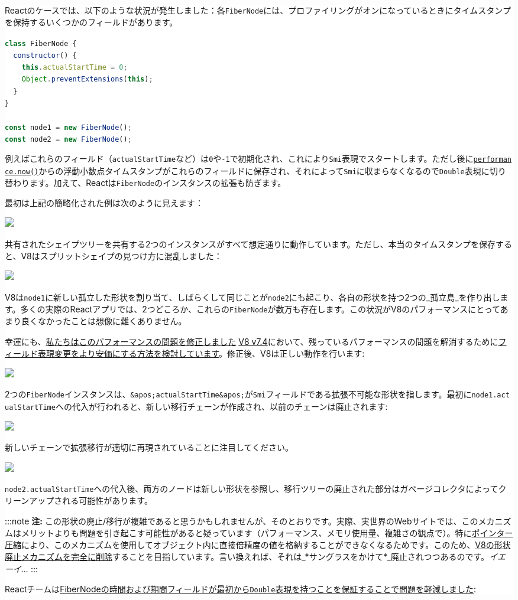 Reactのケースでは、以下のような状況が発生しました：各`FiberNode`には、プロファイリングがオンになっているときにタイムスタンプを保持するいくつかのフィールドがあります。

```js
class FiberNode {
  constructor() {
    this.actualStartTime = 0;
    Object.preventExtensions(this);
  }
}

const node1 = new FiberNode();
const node2 = new FiberNode();
```

例えばこれらのフィールド（`actualStartTime`など）は`0`や`-1`で初期化され、これにより`Smi`表現でスタートします。ただし後に[`performance.now()`](https://w3c.github.io/hr-time/#dom-performance-now)からの浮動小数点タイムスタンプがこれらのフィールドに保存され、それによって`Smi`に収まらなくなるので`Double`表現に切り替わります。加えて、Reactは`FiberNode`のインスタンスの拡張も防ぎます。

最初は上記の簡略化された例は次のように見えます：

![](/_img/react-cliff/20-fibernode-shape.svg)

共有されたシェイプツリーを共有する2つのインスタンスがすべて想定通りに動作しています。ただし、本当のタイムスタンプを保存すると、V8はスプリットシェイプの見つけ方に混乱しました：

![](/_img/react-cliff/21-orphan-islands.svg)

V8は`node1`に新しい孤立した形状を割り当て、しばらくして同じことが`node2`にも起こり、各自の形状を持つ2つの_孤立島_を作り出します。多くの実際のReactアプリでは、2つどころか、これらの`FiberNode`が数万も存在します。この状況がV8のパフォーマンスにとってあまり良くなかったことは想像に難くありません。

幸運にも、[私たちはこのパフォーマンスの問題を修正しました](https://chromium-review.googlesource.com/c/v8/v8/+/1442640/) [V8 v7.4](/blog/v8-release-74)において、残っているパフォーマンスの問題を解消するために[フィールド表現変更をより安価にする方法を検討しています](https://bit.ly/v8-in-place-field-representation-changes)。修正後、V8は正しい動作を行います:

![](/_img/react-cliff/22-fix.svg)

2つの`FiberNode`インスタンスは、`&apos;actualStartTime&apos;`が`Smi`フィールドである拡張不可能な形状を指します。最初に`node1.actualStartTime`への代入が行われると、新しい移行チェーンが作成され、以前のチェーンは廃止されます:

![](/_img/react-cliff/23-fix-fibernode-shape-1.svg)

新しいチェーンで拡張移行が適切に再現されていることに注目してください。

![](/_img/react-cliff/24-fix-fibernode-shape-2.svg)

`node2.actualStartTime`への代入後、両方のノードは新しい形状を参照し、移行ツリーの廃止された部分はガベージコレクタによってクリーンアップされる可能性があります。

:::note
**注:** この形状の廃止/移行が複雑であると思うかもしれませんが、そのとおりです。実際、実世界のWebサイトでは、このメカニズムはメリットよりも問題を引き起こす可能性があると疑っています（パフォーマンス、メモリ使用量、複雑さの観点で）。特に[ポインター圧縮](https://bugs.chromium.org/p/v8/issues/detail?id=7703)により、このメカニズムを使用してオブジェクト内に直接倍精度の値を格納することができなくなるためです。このため、[V8の形状廃止メカニズムを完全に削除](https://bugs.chromium.org/p/v8/issues/detail?id=9606)することを目指しています。言い換えれば、それは_\*サングラスをかけて\*_廃止されつつあるのです。_イエーイ…_
:::

Reactチームは[FiberNodeの時間および期間フィールドが最初から`Double`表現を持つことを保証することで問題を軽減しました](https://github.com/facebook/react/pull/14383):

